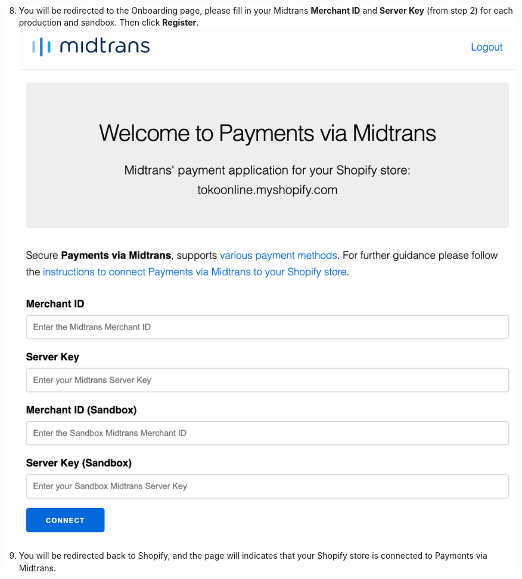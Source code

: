 8. You will be redirected to the Onboarding page, please fill in your Midtrans __Merchant ID__ and __Server Key__ (from step 2) for each production and sandbox. Then click __Register__.
	![Register](./../../../asset/image/shopify-new-07-register.png ':size=400')<br>

9. You will be redirected back to Shopify, and the page will indicates that your Shopify store is connected to Payments via Midtrans.